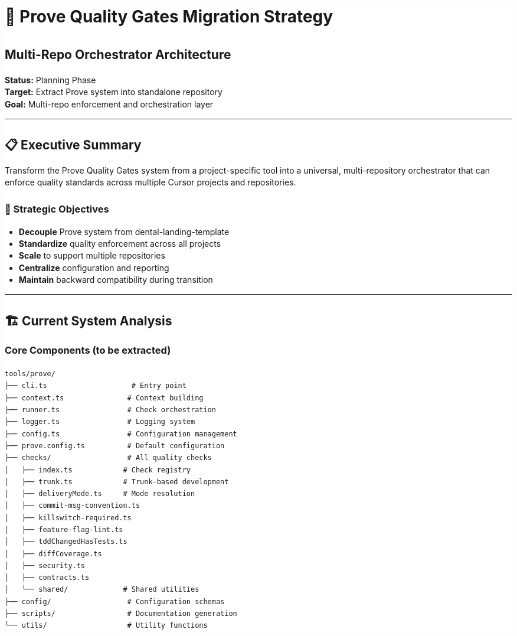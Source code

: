 # 🚀 Prove Quality Gates Migration Strategy
## Multi-Repo Orchestrator Architecture

**Status:** Planning Phase  
**Target:** Extract Prove system into standalone repository  
**Goal:** Multi-repo enforcement and orchestration layer  

---

## 📋 Executive Summary

Transform the Prove Quality Gates system from a project-specific tool into a universal, multi-repository orchestrator that can enforce quality standards across multiple Cursor projects and repositories.

### 🎯 Strategic Objectives
- **Decouple** Prove system from dental-landing-template
- **Standardize** quality enforcement across all projects
- **Scale** to support multiple repositories
- **Centralize** configuration and reporting
- **Maintain** backward compatibility during transition

---

## 🏗️ Current System Analysis

### Core Components (to be extracted)
```
tools/prove/
├── cli.ts                    # Entry point
├── context.ts               # Context building
├── runner.ts                # Check orchestration
├── logger.ts                # Logging system
├── config.ts                # Configuration management
├── prove.config.ts          # Default configuration
├── checks/                  # All quality checks
│   ├── index.ts            # Check registry
│   ├── trunk.ts            # Trunk-based development
│   ├── deliveryMode.ts     # Mode resolution
│   ├── commit-msg-convention.ts
│   ├── killswitch-required.ts
│   ├── feature-flag-lint.ts
│   ├── tddChangedHasTests.ts
│   ├── diffCoverage.ts
│   ├── security.ts
│   ├── contracts.ts
│   └── shared/             # Shared utilities
├── config/                  # Configuration schemas
├── scripts/                 # Documentation generation
└── utils/                   # Utility functions
```
